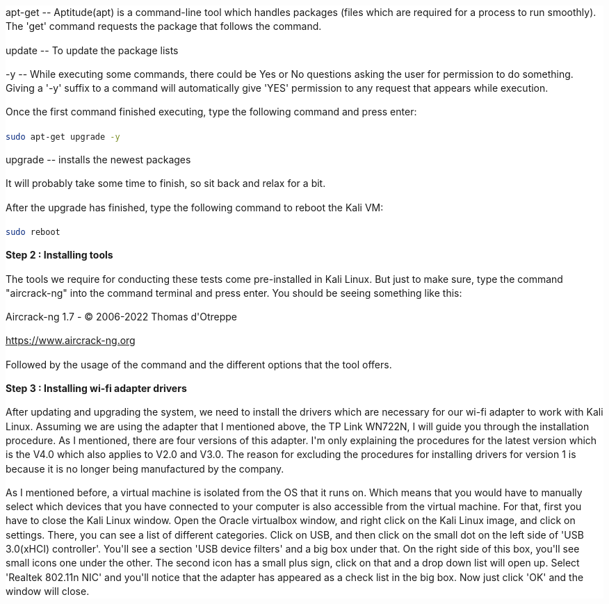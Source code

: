 apt-get -- Aptitude(apt) is a command-line tool which handles packages
(files which are required for a process to run smoothly). The 'get'
command requests the package that follows the command.

update -- To update the package lists

-y -- While executing some commands, there could be Yes or No questions
asking the user for permission to do something. Giving a '-y' suffix to
a command will automatically give 'YES' permission to any request that
appears while execution.

Once the first command finished executing, type the following command
and press enter:
```sh
sudo apt-get upgrade -y
```
upgrade -- installs the newest packages

It will probably take some time to finish, so sit back and relax for a
bit.

After the upgrade has finished, type the following command to reboot the
Kali VM:
```sh
sudo reboot
```
**Step 2 : Installing tools**

The tools we require for conducting these tests come pre-installed in
Kali Linux. But just to make sure, type the command "aircrack-ng" into
the command terminal and press enter. You should be seeing something
like this:

Aircrack-ng 1.7 - © 2006-2022 Thomas d'Otreppe

<https://www.aircrack-ng.org>

Followed by the usage of the command and the different options that the
tool offers.

**Step 3 : Installing wi-fi adapter drivers**

After updating and upgrading the system, we need to install the drivers
which are necessary for our wi-fi adapter to work with Kali Linux.
Assuming we are using the adapter that I mentioned above, the TP Link
WN722N, I will guide you through the installation procedure. As I
mentioned, there are four versions of this adapter. I'm only explaining
the procedures for the latest version which is the V4.0 which also
applies to V2.0 and V3.0. The reason for excluding the procedures for
installing drivers for version 1 is because it is no longer being
manufactured by the company.

As I mentioned before, a virtual machine is isolated from the OS that it
runs on. Which means that you would have to manually select which
devices that you have connected to your computer is also accessible from
the virtual machine. For that, first you have to close the Kali Linux
window. Open the Oracle virtualbox window, and right click on the Kali
Linux image, and click on settings. There, you can see a list of
different categories. Click on USB, and then click on the small dot on
the left side of 'USB 3.0(xHCI) controller'. You'll see a section 'USB
device filters' and a big box under that. On the right side of this box,
you'll see small icons one under the other. The second icon has a small
plus sign, click on that and a drop down list will open up. Select
'Realtek 802.11n NIC' and you'll notice that the adapter has appeared as
a check list in the big box. Now just click 'OK' and the window will
close.
